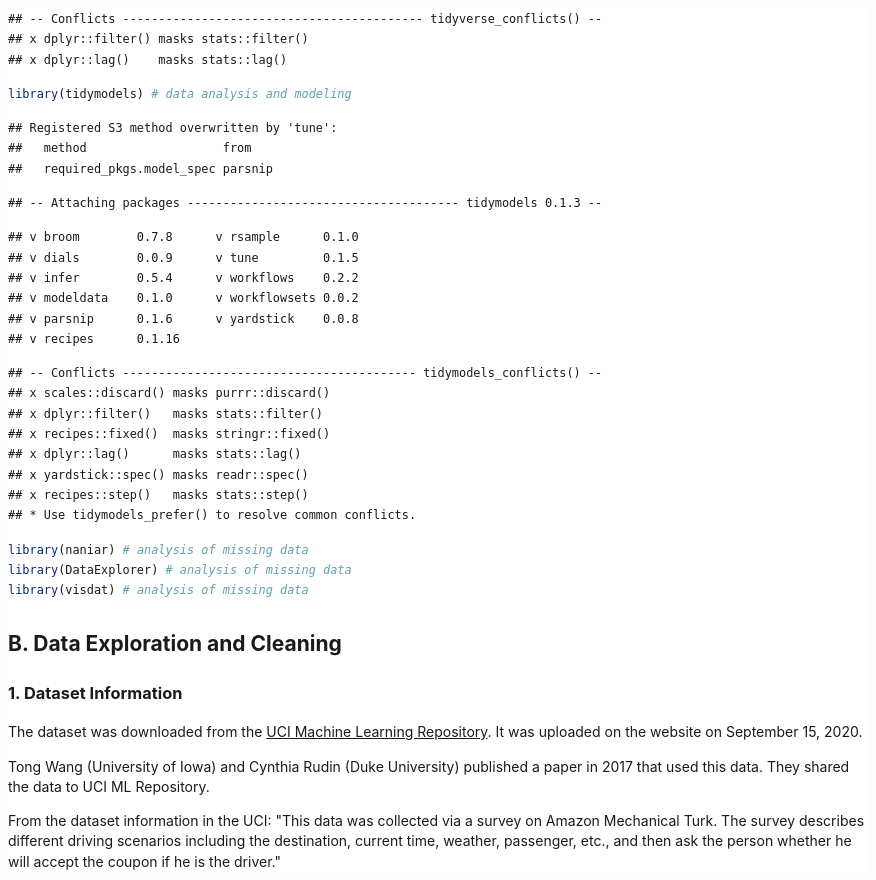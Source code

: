 ```
## -- Conflicts ------------------------------------------ tidyverse_conflicts() --
## x dplyr::filter() masks stats::filter()
## x dplyr::lag()    masks stats::lag()
```

```r
library(tidymodels) # data analysis and modeling
```

```
## Registered S3 method overwritten by 'tune':
##   method                   from   
##   required_pkgs.model_spec parsnip
```

```
## -- Attaching packages -------------------------------------- tidymodels 0.1.3 --
```

```
## v broom        0.7.8      v rsample      0.1.0 
## v dials        0.0.9      v tune         0.1.5 
## v infer        0.5.4      v workflows    0.2.2 
## v modeldata    0.1.0      v workflowsets 0.0.2 
## v parsnip      0.1.6      v yardstick    0.0.8 
## v recipes      0.1.16
```

```
## -- Conflicts ----------------------------------------- tidymodels_conflicts() --
## x scales::discard() masks purrr::discard()
## x dplyr::filter()   masks stats::filter()
## x recipes::fixed()  masks stringr::fixed()
## x dplyr::lag()      masks stats::lag()
## x yardstick::spec() masks readr::spec()
## x recipes::step()   masks stats::step()
## * Use tidymodels_prefer() to resolve common conflicts.
```

```r
library(naniar) # analysis of missing data
library(DataExplorer) # analysis of missing data
library(visdat) # analysis of missing data
```

## B. Data Exploration and Cleaning

### 1. Dataset Information

The dataset was downloaded from the [UCI Machine Learning Repository](https://archive.ics.uci.edu/ml/datasets/in-vehicle+coupon+recommendation). It was uploaded on the website on September 15, 2020.

Tong Wang (University of Iowa) and Cynthia Rudin (Duke University) published a paper in 2017 that used this data. They shared the data to UCI ML Repository.  

From the dataset information in the UCI: "This data was collected via a survey on Amazon Mechanical Turk. The survey describes different driving scenarios including the destination, current time, weather, passenger, etc., and then ask the person whether he will accept the coupon if he is the driver."
